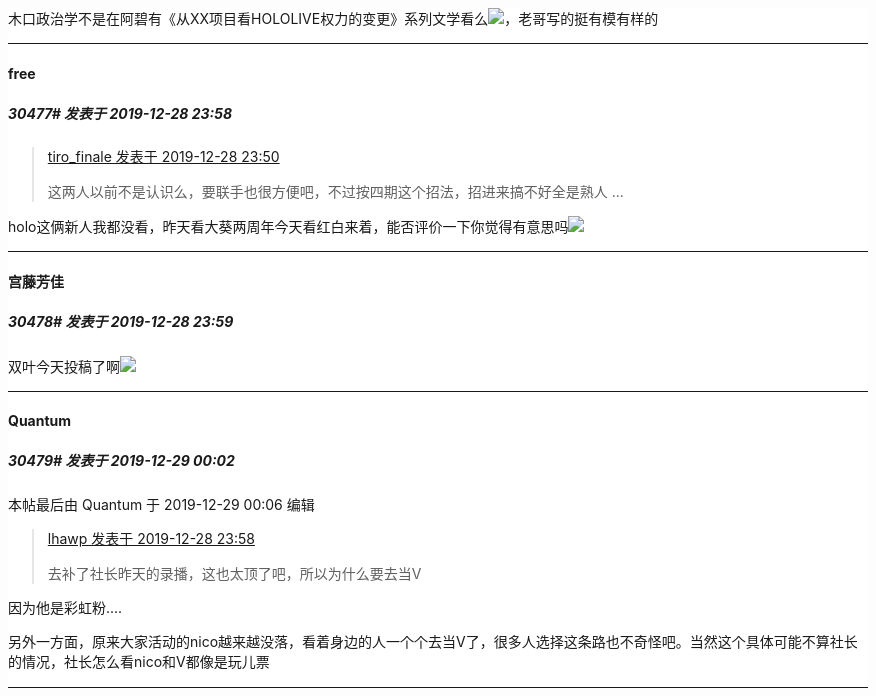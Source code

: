 
木口政治学不是在阿碧有《从XX项目看HOLOLIVE权力的变更》系列文学看么<img src="https://static.saraba1st.com/image/smiley/face2017/067.png" referrerpolicy="no-referrer">，老哥写的挺有模有样的







-----

####  free  
##### 30477#       发表于 2019-12-28 23:58



<blockquote><a href="httphttps://bbs.saraba1st.com/2b/forum.php?mod=redirect&amp;goto=findpost&amp;pid=46018635&amp;ptid=1857164" target="_blank">tiro_finale 发表于 2019-12-28 23:50</a>

这两人以前不是认识么，要联手也很方便吧，不过按四期这个招法，招进来搞不好全是熟人 ...</blockquote>
holo这俩新人我都没看，昨天看大葵两周年今天看红白来着，能否评价一下你觉得有意思吗<img src="https://static.saraba1st.com/image/smiley/face2017/009.gif" referrerpolicy="no-referrer">







-----

####  宫藤芳佳  
##### 30478#       发表于 2019-12-28 23:59




双叶今天投稿了啊<img src="https://static.saraba1st.com/image/smiley/face2017/138.png" referrerpolicy="no-referrer">







-----

####  Quantum  
##### 30479#       发表于 2019-12-29 00:02



 本帖最后由 Quantum 于 2019-12-29 00:06 编辑 
<blockquote><a href="httphttps://bbs.saraba1st.com/2b/forum.php?mod=redirect&amp;goto=findpost&amp;pid=46018716&amp;ptid=1857164" target="_blank">lhawp 发表于 2019-12-28 23:58</a>

去补了社长昨天的录播，这也太顶了吧，所以为什么要去当V</blockquote>
因为他是彩虹粉....

另外一方面，原来大家活动的nico越来越没落，看着身边的人一个个去当V了，很多人选择这条路也不奇怪吧。当然这个具体可能不算社长的情况，社长怎么看nico和V都像是玩儿票







-----
